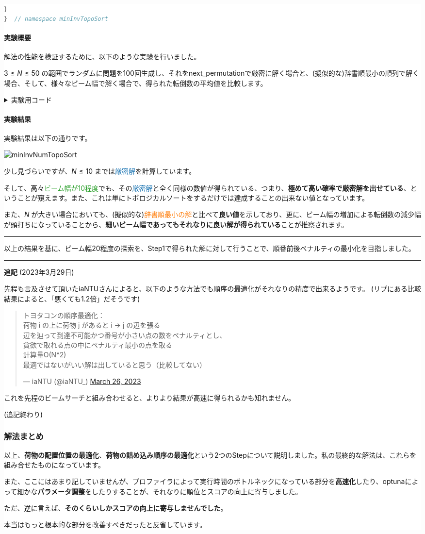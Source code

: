 ```cpp
}
}  // namespace minInvTopoSort
```

#### 実験概要

解法の性能を検証するために、以下のような実験を行いました。

$3 \leq N \leq 50$ の範囲でランダムに問題を100回生成し、それをnext_permutationで厳密に解く場合と、(擬似的な)辞書順最小の順列で解く場合、そして、様々なビーム幅で解く場合で、得られた転倒数の平均値を比較します。

<details><summary>実験用コード</summary></details>

#### 実験結果

実験結果は以下の通りです。

![minInvNumTopoSort](https://qiita-image-store.s3.ap-northeast-1.amazonaws.com/0/905155/fbaa06bb-e626-cede-c357-da187cfb7d5b.png)

少し見づらいですが、$N \leq 10$ までは<font color="#1F77B4">厳密解</font>を計算しています。

そして、高々<font color="#2CA02C">ビーム幅が10程度</font>でも、その<font color="#1F77B4">厳密解</font>と全く同様の数値が得られている、つまり、**極めて高い確率で厳密解を出せている**、ということが窺えます。また、これは単にトポロジカルソートをするだけでは達成することの出来ない値となっています。

また、$N$ が大きい場合においても、(擬似的な)<font color="#FF7F0E">辞書順最小の解</font>と比べて**良い値**を示しており、更に、ビーム幅の増加による転倒数の減少幅が頭打ちになっていることから、**細いビーム幅であってもそれなりに良い解が得られている**ことが推察されます。

---

以上の結果を基に、ビーム幅20程度の探索を、Step1で得られた解に対して行うことで、順番前後ペナルティの最小化を目指しました。

---

**追記** (2023年3月29日)

先程も言及させて頂いたiaNTUさんによると、以下のような方法でも順序の最適化がそれなりの精度で出来るようです。
(リプにある比較結果によると、「悪くても1.2倍」だそうです)

<blockquote class="twitter-tweet"><p lang="ja" dir="ltr">トヨタコンの順序最適化：<br>荷物 i の上に荷物 j があると i → j の辺を張る<br>辺を辿って到達不可能かつ番号が小さい点の数をペナルティとし、<br>貪欲で取れる点の中にペナルティ最小の点を取る<br>計算量O(N^2)<br>最適ではないがいい解は出していると思う（比較してない）</p>&mdash; iaNTU (@iaNTU_) <a href="https://twitter.com/iaNTU_/status/1640015364154351616?ref_src=twsrc%5Etfw">March 26, 2023</a></blockquote> <script async src="https://platform.twitter.com/widgets.js" charset="utf-8"></script>

これを先程のビームサーチと組み合わせると、よりより結果が高速に得られるかも知れません。

(追記終わり)

### 解法まとめ

以上、**荷物の配置位置の最適化**、**荷物の詰め込み順序の最適化**という2つのStepについて説明しました。私の最終的な解法は、これらを組み合せたものになっています。

また、ここにはあまり記していませんが、プロファイラによって実行時間のボトルネックになっている部分を**高速化**したり、optunaによって細かな**パラメータ調整**をしたりすることが、それなりに順位とスコアの向上に寄与しました。

ただ、逆に言えば、**そのくらいしかスコアの向上に寄与しませんでした**。

本当はもっと根本的な部分を改善すべきだったと反省しています。
